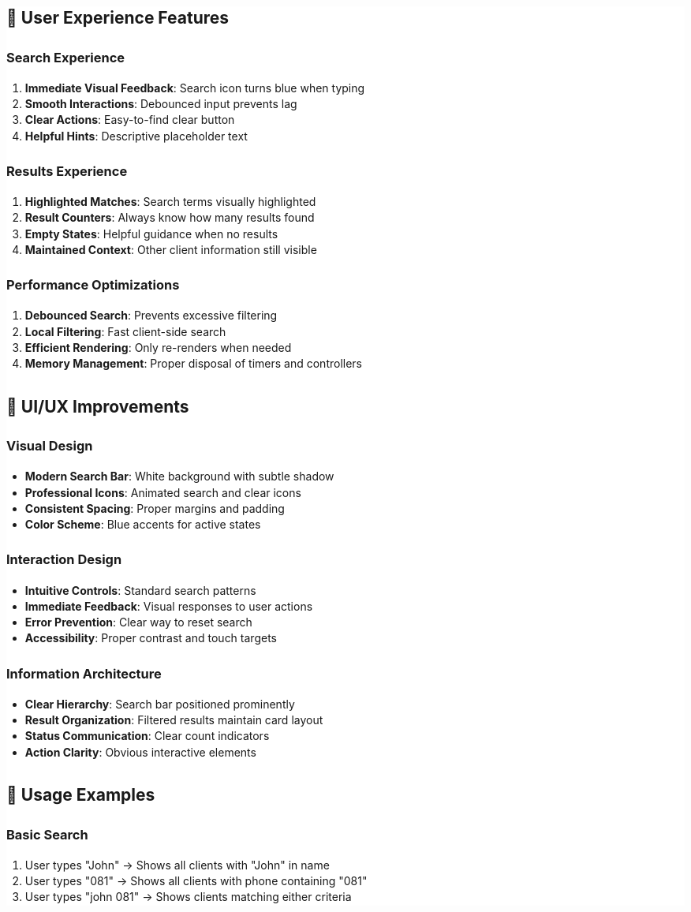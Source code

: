 ## 🎯 User Experience Features

### **Search Experience**
1. **Immediate Visual Feedback**: Search icon turns blue when typing
2. **Smooth Interactions**: Debounced input prevents lag
3. **Clear Actions**: Easy-to-find clear button
4. **Helpful Hints**: Descriptive placeholder text

### **Results Experience**
1. **Highlighted Matches**: Search terms visually highlighted
2. **Result Counters**: Always know how many results found
3. **Empty States**: Helpful guidance when no results
4. **Maintained Context**: Other client information still visible

### **Performance Optimizations**
1. **Debounced Search**: Prevents excessive filtering
2. **Local Filtering**: Fast client-side search
3. **Efficient Rendering**: Only re-renders when needed
4. **Memory Management**: Proper disposal of timers and controllers

## 📱 UI/UX Improvements

### **Visual Design**
- **Modern Search Bar**: White background with subtle shadow
- **Professional Icons**: Animated search and clear icons
- **Consistent Spacing**: Proper margins and padding
- **Color Scheme**: Blue accents for active states

### **Interaction Design**
- **Intuitive Controls**: Standard search patterns
- **Immediate Feedback**: Visual responses to user actions
- **Error Prevention**: Clear way to reset search
- **Accessibility**: Proper contrast and touch targets

### **Information Architecture**
- **Clear Hierarchy**: Search bar positioned prominently
- **Result Organization**: Filtered results maintain card layout
- **Status Communication**: Clear count indicators
- **Action Clarity**: Obvious interactive elements

## 🚀 Usage Examples

### **Basic Search**
1. User types "John" → Shows all clients with "John" in name
2. User types "081" → Shows all clients with phone containing "081"
3. User types "john 081" → Shows clients matching either criteria
